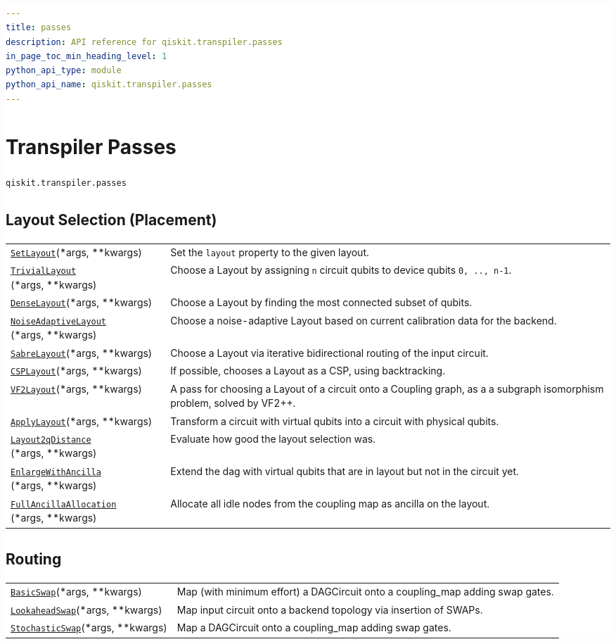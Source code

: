 ```yaml
---
title: passes
description: API reference for qiskit.transpiler.passes
in_page_toc_min_heading_level: 1
python_api_type: module
python_api_name: qiskit.transpiler.passes
---
```


<span id="module-qiskit.transpiler.passes" />

<span id="qiskit-transpiler-passes" />

# Transpiler Passes

<span id="module-qiskit.transpiler.passes" />

`qiskit.transpiler.passes`

## Layout Selection (Placement)

|                                                                                                                                                                                               |                                                                                                                        |
| --------------------------------------------------------------------------------------------------------------------------------------------------------------------------------------------- | ---------------------------------------------------------------------------------------------------------------------- |
| [`SetLayout`](qiskit.transpiler.passes.SetLayout#qiskit.transpiler.passes.SetLayout "qiskit.transpiler.passes.SetLayout")(\*args, \*\*kwargs)                                                 | Set the `layout` property to the given layout.                                                                         |
| [`TrivialLayout`](qiskit.transpiler.passes.TrivialLayout#qiskit.transpiler.passes.TrivialLayout "qiskit.transpiler.passes.TrivialLayout")(\*args, \*\*kwargs)                                 | Choose a Layout by assigning `n` circuit qubits to device qubits `0, .., n-1`.                                         |
| [`DenseLayout`](qiskit.transpiler.passes.DenseLayout#qiskit.transpiler.passes.DenseLayout "qiskit.transpiler.passes.DenseLayout")(\*args, \*\*kwargs)                                         | Choose a Layout by finding the most connected subset of qubits.                                                        |
| [`NoiseAdaptiveLayout`](qiskit.transpiler.passes.NoiseAdaptiveLayout#qiskit.transpiler.passes.NoiseAdaptiveLayout "qiskit.transpiler.passes.NoiseAdaptiveLayout")(\*args, \*\*kwargs)         | Choose a noise-adaptive Layout based on current calibration data for the backend.                                      |
| [`SabreLayout`](qiskit.transpiler.passes.SabreLayout#qiskit.transpiler.passes.SabreLayout "qiskit.transpiler.passes.SabreLayout")(\*args, \*\*kwargs)                                         | Choose a Layout via iterative bidirectional routing of the input circuit.                                              |
| [`CSPLayout`](qiskit.transpiler.passes.CSPLayout#qiskit.transpiler.passes.CSPLayout "qiskit.transpiler.passes.CSPLayout")(\*args, \*\*kwargs)                                                 | If possible, chooses a Layout as a CSP, using backtracking.                                                            |
| [`VF2Layout`](qiskit.transpiler.passes.VF2Layout#qiskit.transpiler.passes.VF2Layout "qiskit.transpiler.passes.VF2Layout")(\*args, \*\*kwargs)                                                 | A pass for choosing a Layout of a circuit onto a Coupling graph, as a a subgraph isomorphism problem, solved by VF2++. |
| [`ApplyLayout`](qiskit.transpiler.passes.ApplyLayout#qiskit.transpiler.passes.ApplyLayout "qiskit.transpiler.passes.ApplyLayout")(\*args, \*\*kwargs)                                         | Transform a circuit with virtual qubits into a circuit with physical qubits.                                           |
| [`Layout2qDistance`](qiskit.transpiler.passes.Layout2qDistance#qiskit.transpiler.passes.Layout2qDistance "qiskit.transpiler.passes.Layout2qDistance")(\*args, \*\*kwargs)                     | Evaluate how good the layout selection was.                                                                            |
| [`EnlargeWithAncilla`](qiskit.transpiler.passes.EnlargeWithAncilla#qiskit.transpiler.passes.EnlargeWithAncilla "qiskit.transpiler.passes.EnlargeWithAncilla")(\*args, \*\*kwargs)             | Extend the dag with virtual qubits that are in layout but not in the circuit yet.                                      |
| [`FullAncillaAllocation`](qiskit.transpiler.passes.FullAncillaAllocation#qiskit.transpiler.passes.FullAncillaAllocation "qiskit.transpiler.passes.FullAncillaAllocation")(\*args, \*\*kwargs) | Allocate all idle nodes from the coupling map as ancilla on the layout.                                                |

## Routing

|                                                                                                                                                                   |                                                                                        |
| ----------------------------------------------------------------------------------------------------------------------------------------------------------------- | -------------------------------------------------------------------------------------- |
| [`BasicSwap`](qiskit.transpiler.passes.BasicSwap#qiskit.transpiler.passes.BasicSwap "qiskit.transpiler.passes.BasicSwap")(\*args, \*\*kwargs)                     | Map (with minimum effort) a DAGCircuit onto a coupling\_map adding swap gates.         |
| [`LookaheadSwap`](qiskit.transpiler.passes.LookaheadSwap#qiskit.transpiler.passes.LookaheadSwap "qiskit.transpiler.passes.LookaheadSwap")(\*args, \*\*kwargs)     | Map input circuit onto a backend topology via insertion of SWAPs.                      |
| [`StochasticSwap`](qiskit.transpiler.passes.StochasticSwap#qiskit.transpiler.passes.StochasticSwap "qiskit.transpiler.passes.StochasticSwap")(\*args, \*\*kwargs) | Map a DAGCircuit onto a coupling\_map adding swap gates.                               |